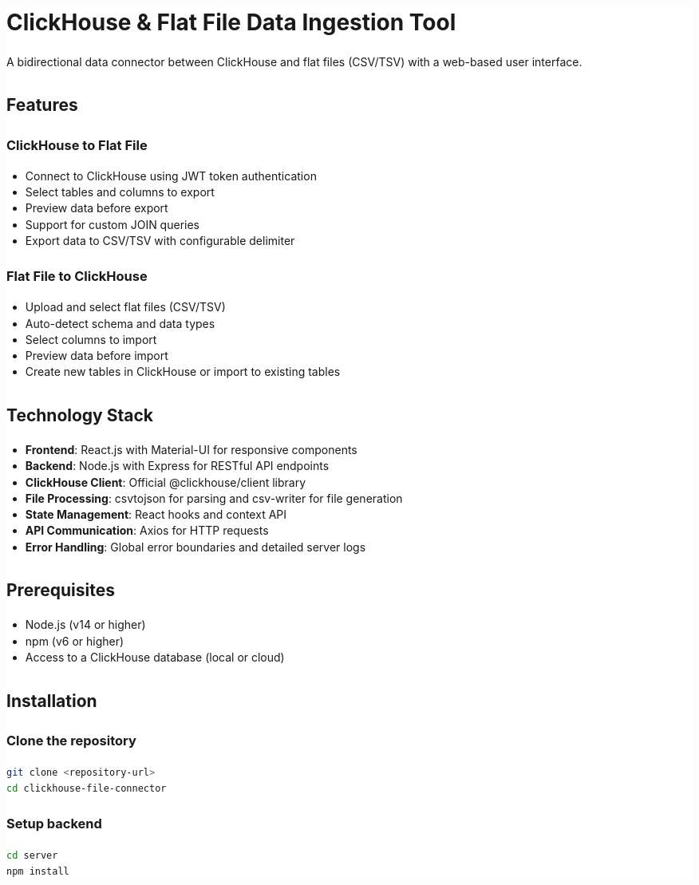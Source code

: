 # ClickHouse & Flat File Data Ingestion Tool

A bidirectional data connector between ClickHouse and flat files (CSV/TSV) with a web-based user interface.

## Features

### ClickHouse to Flat File
- Connect to ClickHouse using JWT token authentication
- Select tables and columns to export
- Preview data before export
- Support for custom JOIN queries
- Export data to CSV/TSV with configurable delimiter

### Flat File to ClickHouse
- Upload and select flat files (CSV/TSV)
- Auto-detect schema and data types
- Select columns to import
- Preview data before import
- Create new tables in ClickHouse or import to existing tables

## Technology Stack
- **Frontend**: React.js with Material-UI for responsive components
- **Backend**: Node.js with Express for RESTful API endpoints
- **ClickHouse Client**: Official @clickhouse/client library
- **File Processing**: csvtojson for parsing and csv-writer for file generation
- **State Management**: React hooks and context API
- **API Communication**: Axios for HTTP requests
- **Error Handling**: Global error boundaries and detailed server logs

## Prerequisites
- Node.js (v14 or higher)
- npm (v6 or higher)
- Access to a ClickHouse database (local or cloud)

## Installation

### Clone the repository
```bash
git clone <repository-url>
cd clickhouse-file-connector
```

### Setup backend
```bash
cd server
npm install
```
